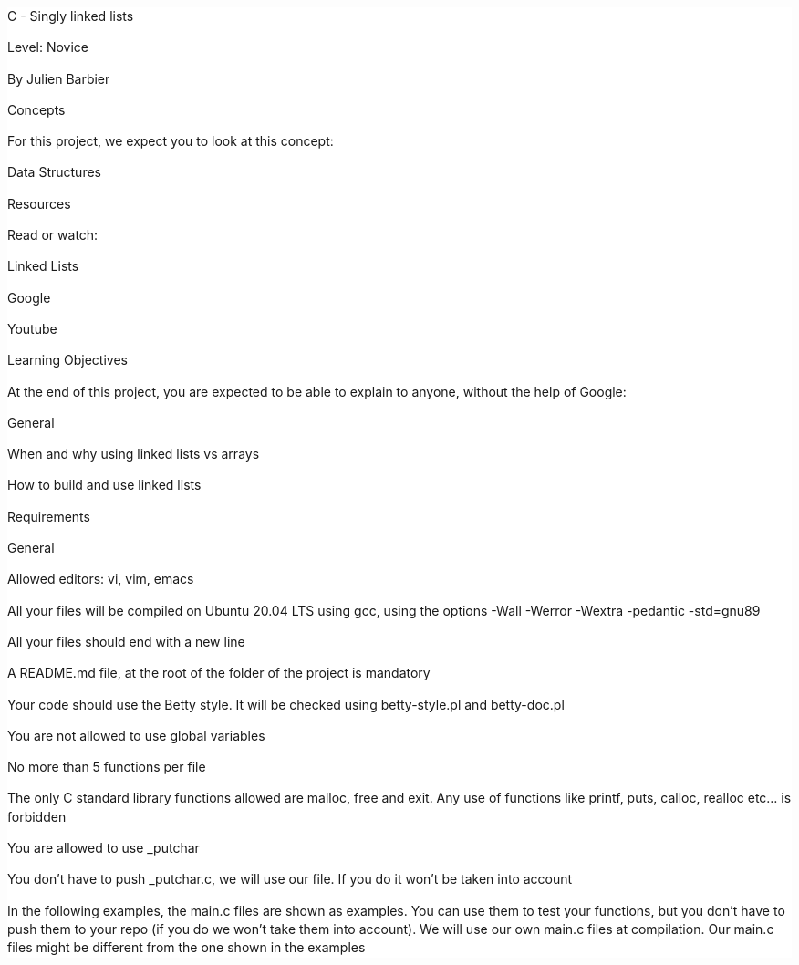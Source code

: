 C - Singly linked lists

 Level: Novice
 
 By Julien Barbier

Concepts

For this project, we expect you to look at this concept:



Data Structures

Resources

Read or watch:



Linked Lists

Google

Youtube

Learning Objectives

At the end of this project, you are expected to be able to explain to anyone, without the help of Google:



General

When and why using linked lists vs arrays

How to build and use linked lists

Requirements

General

Allowed editors: vi, vim, emacs

All your files will be compiled on Ubuntu 20.04 LTS using gcc, using the options -Wall -Werror -Wextra -pedantic -std=gnu89

All your files should end with a new line

A README.md file, at the root of the folder of the project is mandatory

Your code should use the Betty style. It will be checked using betty-style.pl and betty-doc.pl

You are not allowed to use global variables

No more than 5 functions per file

The only C standard library functions allowed are malloc, free and exit. Any use of functions like printf, puts, calloc, realloc etc… is forbidden

You are allowed to use _putchar

You don’t have to push _putchar.c, we will use our file. If you do it won’t be taken into account

In the following examples, the main.c files are shown as examples. You can use them to test your functions, but you don’t have to push them to your repo (if you do we won’t take them into account). We will use our own main.c files at compilation. Our main.c files might be different from the one shown in the examples
